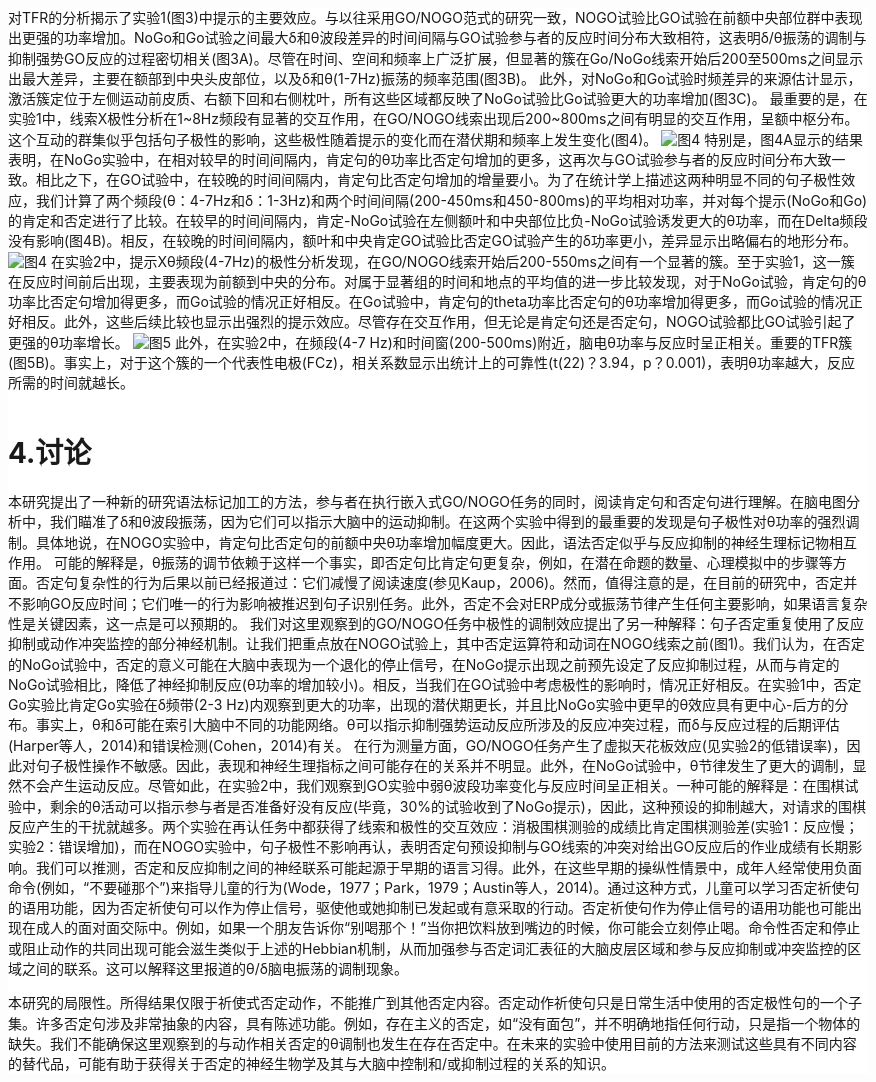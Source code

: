对TFR的分析揭示了实验1(图3)中提示的主要效应。与以往采用GO/NOGO范式的研究一致，NOGO试验比GO试验在前额中央部位群中表现出更强的功率增加。NoGo和Go试验之间最大δ和θ波段差异的时间间隔与GO试验参与者的反应时间分布大致相符，这表明δ/θ振荡的调制与抑制强势GO反应的过程密切相关(图3A)。尽管在时间、空间和频率上广泛扩展，但显著的簇在Go/NoGo线索开始后200至500ms之间显示出最大差异，主要在额部到中央头皮部位，以及δ和θ(1-7Hz)振荡的频率范围(图3B)。
此外，对NoGo和Go试验时频差异的来源估计显示，激活簇定位于左侧运动前皮质、右额下回和右侧枕叶，所有这些区域都反映了NoGo试验比Go试验更大的功率增加(图3C)。
最重要的是，在实验1中，线索X极性分析在1~8Hz频段有显著的交互作用，在GO/NOGO线索出现后200~800ms之间有明显的交互作用，呈额中枢分布。这个互动的群集似乎包括句子极性的影响，这些极性随着提示的变化而在潜伏期和频率上发生变化(图4)。
![图4](../Supporting_Information/2021-09-12-LC2-Fig4.png)
特别是，图4A显示的结果表明，在NoGo实验中，在相对较早的时间间隔内，肯定句的θ功率比否定句增加的更多，这再次与GO试验参与者的反应时间分布大致一致。相比之下，在GO试验中，在较晚的时间间隔内，肯定句比否定句增加的增量要小。为了在统计学上描述这两种明显不同的句子极性效应，我们计算了两个频段(θ：4-7Hz和δ：1-3Hz)和两个时间间隔(200-450ms和450-800ms)的平均相对功率，并对每个提示(NoGo和Go)的肯定和否定进行了比较。在较早的时间间隔内，肯定-NoGo试验在左侧额叶和中央部位比负-NoGo试验诱发更大的θ功率，而在Delta频段没有影响(图4B)。相反，在较晚的时间间隔内，额叶和中央肯定GO试验比否定GO试验产生的δ功率更小，差异显示出略偏右的地形分布。
![图4](../Supporting_Information/2021-09-12-LC2-Fig4.png)
在实验2中，提示Xθ频段(4-7Hz)的极性分析发现，在GO/NOGO线索开始后200-550ms之间有一个显著的簇。至于实验1，这一簇在反应时间前后出现，主要表现为前额到中央的分布。对属于显著组的时间和地点的平均值的进一步比较发现，对于NoGo试验，肯定句的θ功率比否定句增加得更多，而Go试验的情况正好相反。在Go试验中，肯定句的theta功率比否定句的θ功率增加得更多，而Go试验的情况正好相反。此外，这些后续比较也显示出强烈的提示效应。尽管存在交互作用，但无论是肯定句还是否定句，NOGO试验都比GO试验引起了更强的θ功率增长。
![图5](../Supporting_Information/2021-09-12-LC2-Fig5.png)
此外，在实验2中，在频段(4-7 Hz)和时间窗(200-500ms)附近，脑电θ功率与反应时呈正相关。重要的TFR簇(图5B)。事实上，对于这个簇的一个代表性电极(FCz)，相关系数显示出统计上的可靠性(t(22)？3.94，p？0.001)，表明θ功率越大，反应所需的时间就越长。
# 4.讨论
本研究提出了一种新的研究语法标记加工的方法，参与者在执行嵌入式GO/NOGO任务的同时，阅读肯定句和否定句进行理解。在脑电图分析中，我们瞄准了δ和θ波段振荡，因为它们可以指示大脑中的运动抑制。在这两个实验中得到的最重要的发现是句子极性对θ功率的强烈调制。具体地说，在NOGO实验中，肯定句比否定句的前额中央θ功率增加幅度更大。因此，语法否定似乎与反应抑制的神经生理标记物相互作用。
可能的解释是，θ振荡的调节依赖于这样一个事实，即否定句比肯定句更复杂，例如，在潜在命题的数量、心理模拟中的步骤等方面。否定句复杂性的行为后果以前已经报道过：它们减慢了阅读速度(参见Kaup，2006)。然而，值得注意的是，在目前的研究中，否定并不影响GO反应时间；它们唯一的行为影响被推迟到句子识别任务。此外，否定不会对ERP成分或振荡节律产生任何主要影响，如果语言复杂性是关键因素，这一点是可以预期的。
我们对这里观察到的GO/NOGO任务中极性的调制效应提出了另一种解释：句子否定重复使用了反应抑制或动作冲突监控的部分神经机制。让我们把重点放在NOGO试验上，其中否定运算符和动词在NOGO线索之前(图1)。我们认为，在否定的NoGo试验中，否定的意义可能在大脑中表现为一个退化的停止信号，在NoGo提示出现之前预先设定了反应抑制过程，从而与肯定的NoGo试验相比，降低了神经抑制反应(θ功率的增加较小)。相反，当我们在GO试验中考虑极性的影响时，情况正好相反。在实验1中，否定Go实验比肯定Go实验在δ频带(2-3 Hz)内观察到更大的功率，出现的潜伏期更长，并且比NoGo实验中更早的θ效应具有更中心-后方的分布。事实上，θ和δ可能在索引大脑中不同的功能网络。θ可以指示抑制强势运动反应所涉及的反应冲突过程，而δ与反应过程的后期评估(Harper等人，2014)和错误检测(Cohen，2014)有关。
在行为测量方面，GO/NOGO任务产生了虚拟天花板效应(见实验2的低错误率)，因此对句子极性操作不敏感。因此，表现和神经生理指标之间可能存在的关系并不明显。此外，在NoGo试验中，θ节律发生了更大的调制，显然不会产生运动反应。尽管如此，在实验2中，我们观察到GO实验中弱θ波段功率变化与反应时间呈正相关。一种可能的解释是：在围棋试验中，剩余的θ活动可以指示参与者是否准备好没有反应(毕竟，30%的试验收到了NoGo提示)，因此，这种预设的抑制越大，对请求的围棋反应产生的干扰就越多。两个实验在再认任务中都获得了线索和极性的交互效应：消极围棋测验的成绩比肯定围棋测验差(实验1：反应慢；实验2：错误增加)，而在NOGO实验中，句子极性不影响再认，表明否定句预设抑制与GO线索的冲突对给出GO反应后的作业成绩有长期影响。我们可以推测，否定和反应抑制之间的神经联系可能起源于早期的语言习得。此外，在这些早期的操纵性情景中，成年人经常使用负面命令(例如，“不要碰那个”)来指导儿童的行为(Wode，1977；Park，1979；Austin等人，2014)。通过这种方式，儿童可以学习否定祈使句的语用功能，因为否定祈使句可以作为停止信号，驱使他或她抑制已发起或有意采取的行动。否定祈使句作为停止信号的语用功能也可能出现在成人的面对面交际中。例如，如果一个朋友告诉你“别喝那个！”当你把饮料放到嘴边的时候，你可能会立刻停止喝。命令性否定和停止或阻止动作的共同出现可能会滋生类似于上述的Hebbian机制，从而加强参与否定词汇表征的大脑皮层区域和参与反应抑制或冲突监控的区域之间的联系。这可以解释这里报道的θ/δ脑电振荡的调制现象。

本研究的局限性。所得结果仅限于祈使式否定动作，不能推广到其他否定内容。否定动作祈使句只是日常生活中使用的否定极性句的一个子集。许多否定句涉及非常抽象的内容，具有陈述功能。例如，存在主义的否定，如“没有面包”，并不明确地指任何行动，只是指一个物体的缺失。我们不能确保这里观察到的与动作相关否定的θ调制也发生在存在否定中。在未来的实验中使用目前的方法来测试这些具有不同内容的替代品，可能有助于获得关于否定的神经生物学及其与大脑中控制和/或抑制过程的关系的知识。



















